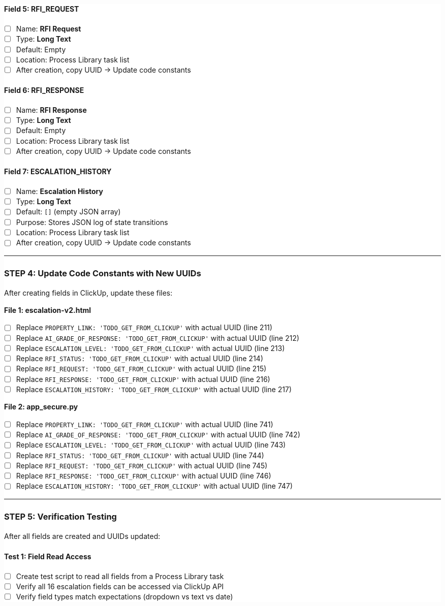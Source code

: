 #### Field 5: RFI_REQUEST
- [ ] Name: **RFI Request**
- [ ] Type: **Long Text**
- [ ] Default: Empty
- [ ] Location: Process Library task list
- [ ] After creation, copy UUID → Update code constants

#### Field 6: RFI_RESPONSE
- [ ] Name: **RFI Response**
- [ ] Type: **Long Text**
- [ ] Default: Empty
- [ ] Location: Process Library task list
- [ ] After creation, copy UUID → Update code constants

#### Field 7: ESCALATION_HISTORY
- [ ] Name: **Escalation History**
- [ ] Type: **Long Text**
- [ ] Default: `[]` (empty JSON array)
- [ ] Purpose: Stores JSON log of state transitions
- [ ] Location: Process Library task list
- [ ] After creation, copy UUID → Update code constants

---

### STEP 4: Update Code Constants with New UUIDs

After creating fields in ClickUp, update these files:

**File 1: escalation-v2.html**
- [ ] Replace `PROPERTY_LINK: 'TODO_GET_FROM_CLICKUP'` with actual UUID (line 211)
- [ ] Replace `AI_GRADE_OF_RESPONSE: 'TODO_GET_FROM_CLICKUP'` with actual UUID (line 212)
- [ ] Replace `ESCALATION_LEVEL: 'TODO_GET_FROM_CLICKUP'` with actual UUID (line 213)
- [ ] Replace `RFI_STATUS: 'TODO_GET_FROM_CLICKUP'` with actual UUID (line 214)
- [ ] Replace `RFI_REQUEST: 'TODO_GET_FROM_CLICKUP'` with actual UUID (line 215)
- [ ] Replace `RFI_RESPONSE: 'TODO_GET_FROM_CLICKUP'` with actual UUID (line 216)
- [ ] Replace `ESCALATION_HISTORY: 'TODO_GET_FROM_CLICKUP'` with actual UUID (line 217)

**File 2: app_secure.py**
- [ ] Replace `PROPERTY_LINK: 'TODO_GET_FROM_CLICKUP'` with actual UUID (line 741)
- [ ] Replace `AI_GRADE_OF_RESPONSE: 'TODO_GET_FROM_CLICKUP'` with actual UUID (line 742)
- [ ] Replace `ESCALATION_LEVEL: 'TODO_GET_FROM_CLICKUP'` with actual UUID (line 743)
- [ ] Replace `RFI_STATUS: 'TODO_GET_FROM_CLICKUP'` with actual UUID (line 744)
- [ ] Replace `RFI_REQUEST: 'TODO_GET_FROM_CLICKUP'` with actual UUID (line 745)
- [ ] Replace `RFI_RESPONSE: 'TODO_GET_FROM_CLICKUP'` with actual UUID (line 746)
- [ ] Replace `ESCALATION_HISTORY: 'TODO_GET_FROM_CLICKUP'` with actual UUID (line 747)

---

### STEP 5: Verification Testing

After all fields are created and UUIDs updated:

#### Test 1: Field Read Access
- [ ] Create test script to read all fields from a Process Library task
- [ ] Verify all 16 escalation fields can be accessed via ClickUp API
- [ ] Verify field types match expectations (dropdown vs text vs date)
